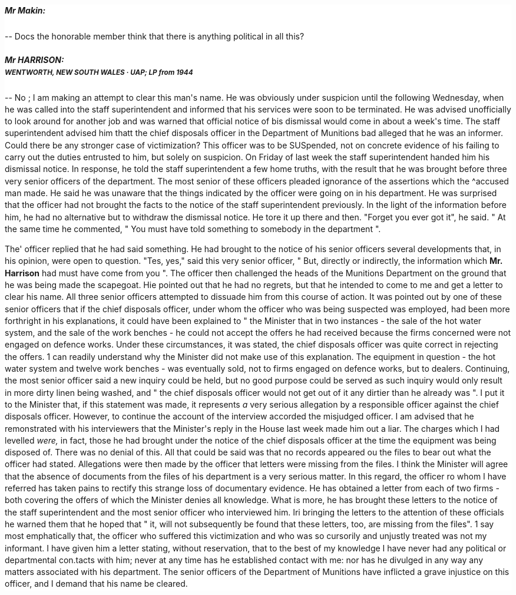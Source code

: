 ##### Mr Makin:

--  Docs the honorable member think that there is anything political in all this? 

##### Mr HARRISON:<br><small class="text-muted">WENTWORTH, NEW SOUTH WALES &middot; UAP; LP from 1944</small>

-- No ; I am making an attempt to clear this man's name. He was obviously under suspicion until the following Wednesday, when he was called into the staff superintendent and informed that his services were soon to be terminated. He was advised unofficially to look around for another job and was warned that official notice of bis dismissal would come in about a week's time. The staff superintendent advised him thatt the chief disposals officer in the Department of Munitions bad alleged that he was an informer. Could there be any stronger case of victimization? This officer was to be SUSpended, not on concrete evidence  of his  failing to carry out the duties entrusted to him, but solely on suspicion. On Friday of last week the staff superintendent handed him his dismissal notice. In response, he told the staff superintendent a few home truths, with the result that he was brought before three very senior officers of the department. The most senior of these officers pleaded ignorance of the assertions which the ^accused man made. He said he was unaware that the things indicated by the officer were going on in his department. He was surprised that the officer had not brought the facts to the notice of the staff superintendent previously. In the light of the information before him, he had no alternative but to withdraw the dismissal notice. He tore it up there and then. "Forget you ever got it", he said. " At the same time he commented, " You must have told something to somebody in the department ". 

The' officer replied that he had said something. He had brought to the notice of his senior officers several developments that, in his opinion, were open to question. "Tes, yes," said this very senior officer, " But, directly or indirectly, the information which  **Mr. Harrison**  had must have come from you ". The officer then challenged the heads of the Munitions Department on the ground that he was being made the scapegoat. Hie pointed out that he had no regrets, but that he intended to come to me and get a letter to clear his name. All three senior officers attempted to dissuade him from this course of action. It was pointed out by one of these senior officers that if the chief disposals officer, under whom the officer who was being suspected was employed, had been more forthright in his explanations, it could have been explained to " the Minister that in two instances - the sale of the hot water system, and the sale of the work benches - he could not accept the offers he had received because the firms concerned were not engaged on defence works. Under these circumstances, it was stated, the chief disposals officer was quite correct in rejecting the offers. 1 can readily understand why the Minister did not make use of this explanation. The equipment in question - the hot water system and twelve work benches - was eventually sold, not to firms engaged on defence works, but to dealers. Continuing, the most senior officer said a new inquiry could be held, but no good purpose could be served as such inquiry would only result in more dirty linen being washed, and " the chief disposals officer would not get out of it any dirtier than he already was ". I put it to the Minister that, if this statement was made, it represents  *a*  very serious allegation by a responsible officer against the chief disposals officer. However, to continue the account of the interview accorded the misjudged officer. I am advised that he remonstrated with his interviewers that the Minister's reply in the House last week made him out a liar. The charges which I had levelled  *were,*  in fact, those he had brought under the notice of the chief disposals officer at the time the equipment was being disposed of. There was no denial of this. All that could be said was that no records appeared ou the files to bear out what the officer had stated. Allegations were then made by the officer that letters were missing from the files. I think the Minister will agree that the absence of documents from the files of his department is a very serious matter. In this regard, the officer ro whom I have referred has taken pains to rectify this strange loss of documentary evidence. He has obtained a letter from each of two firms - both covering the offers of which the Minister denies all knowledge. What is more, he has brought these letters to the notice of the staff superintendent and the most senior officer who interviewed him. Iri bringing the letters to the attention of these officials he warned them that he hoped that " it, will not subsequently be found that these letters, too, are missing from the files". 1 say most emphatically that, the officer who suffered this victimization and who was so cursorily and unjustly treated was not my informant. I have given him a letter stating, without reservation, that to the best of my knowledge I have never had any political or departmental con.tacts with him; never at any time has he established contact with me: nor has he divulged in any way any matters associated with his department. The senior officers of the Department of Munitions have inflicted a grave injustice on this officer, and I demand that his name be cleared. 
